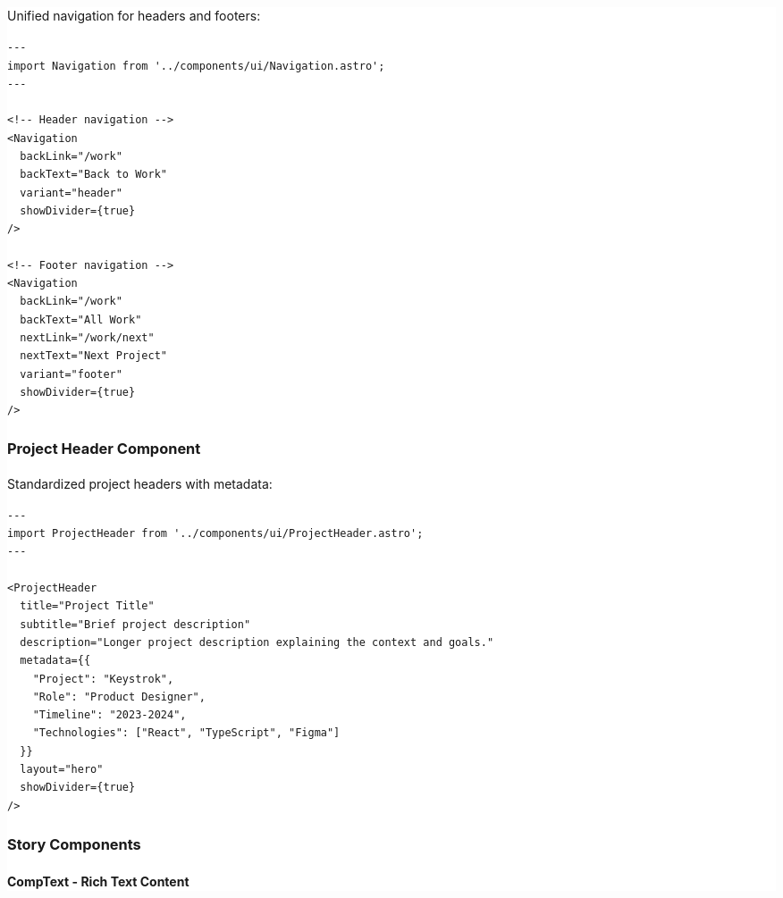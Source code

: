 Unified navigation for headers and footers:

```astro
---
import Navigation from '../components/ui/Navigation.astro';
---

<!-- Header navigation -->
<Navigation
  backLink="/work"
  backText="Back to Work"
  variant="header"
  showDivider={true}
/>

<!-- Footer navigation -->
<Navigation
  backLink="/work"
  backText="All Work"
  nextLink="/work/next"
  nextText="Next Project"
  variant="footer"
  showDivider={true}
/>
```

### Project Header Component

Standardized project headers with metadata:

```astro
---
import ProjectHeader from '../components/ui/ProjectHeader.astro';
---

<ProjectHeader
  title="Project Title"
  subtitle="Brief project description"
  description="Longer project description explaining the context and goals."
  metadata={{
    "Project": "Keystrok",
    "Role": "Product Designer",
    "Timeline": "2023-2024",
    "Technologies": ["React", "TypeScript", "Figma"]
  }}
  layout="hero"
  showDivider={true}
/>
```

### Story Components

#### CompText - Rich Text Content
